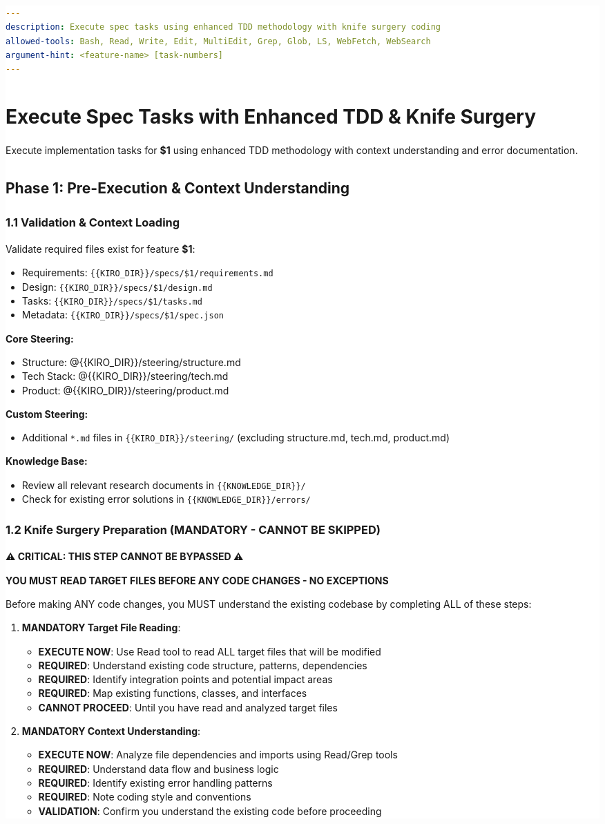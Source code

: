 ```yaml
---
description: Execute spec tasks using enhanced TDD methodology with knife surgery coding
allowed-tools: Bash, Read, Write, Edit, MultiEdit, Grep, Glob, LS, WebFetch, WebSearch
argument-hint: <feature-name> [task-numbers]
---
```


# Execute Spec Tasks with Enhanced TDD & Knife Surgery

Execute implementation tasks for **$1** using enhanced TDD methodology with context understanding and error documentation.

## Phase 1: Pre-Execution & Context Understanding

### 1.1 Validation & Context Loading
Validate required files exist for feature **$1**:
- Requirements: `{{KIRO_DIR}}/specs/$1/requirements.md`
- Design: `{{KIRO_DIR}}/specs/$1/design.md`  
- Tasks: `{{KIRO_DIR}}/specs/$1/tasks.md`
- Metadata: `{{KIRO_DIR}}/specs/$1/spec.json`

**Core Steering:**
- Structure: @{{KIRO_DIR}}/steering/structure.md
- Tech Stack: @{{KIRO_DIR}}/steering/tech.md  
- Product: @{{KIRO_DIR}}/steering/product.md

**Custom Steering:**
- Additional `*.md` files in `{{KIRO_DIR}}/steering/` (excluding structure.md, tech.md, product.md)

**Knowledge Base:**
- Review all relevant research documents in `{{KNOWLEDGE_DIR}}/`
- Check for existing error solutions in `{{KNOWLEDGE_DIR}}/errors/`

### 1.2 Knife Surgery Preparation (MANDATORY - CANNOT BE SKIPPED)

**⚠️ CRITICAL: THIS STEP CANNOT BE BYPASSED ⚠️**

**YOU MUST READ TARGET FILES BEFORE ANY CODE CHANGES - NO EXCEPTIONS**

Before making ANY code changes, you MUST understand the existing codebase by completing ALL of these steps:

1. **MANDATORY Target File Reading**:
   - **EXECUTE NOW**: Use Read tool to read ALL target files that will be modified
   - **REQUIRED**: Understand existing code structure, patterns, dependencies  
   - **REQUIRED**: Identify integration points and potential impact areas
   - **REQUIRED**: Map existing functions, classes, and interfaces
   - **CANNOT PROCEED**: Until you have read and analyzed target files

2. **MANDATORY Context Understanding**:
   - **EXECUTE NOW**: Analyze file dependencies and imports using Read/Grep tools
   - **REQUIRED**: Understand data flow and business logic
   - **REQUIRED**: Identify existing error handling patterns
   - **REQUIRED**: Note coding style and conventions
   - **VALIDATION**: Confirm you understand the existing code before proceeding
